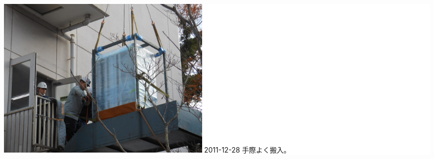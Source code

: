 <img src="../images/DSCN1745.JPG" width="400px" />
</td>
<td>
2011-12-28 手際よく搬入。 </td>
</tr>

<tr>
<td>